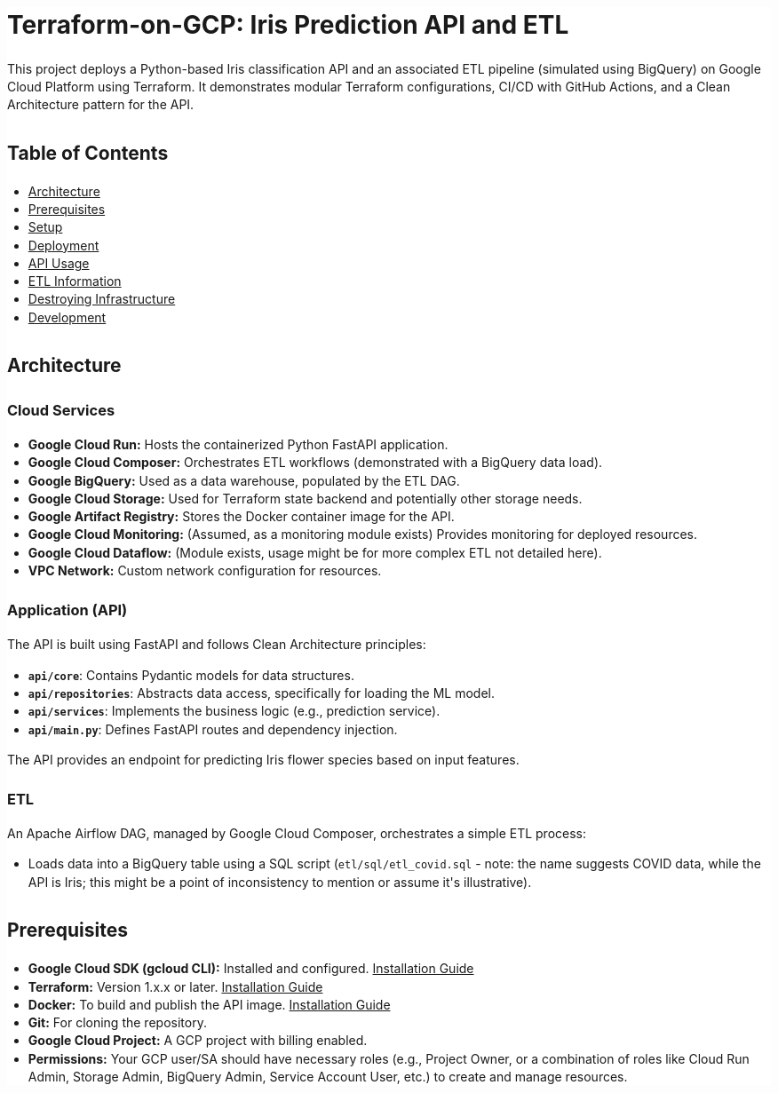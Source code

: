 # Terraform-on-GCP: Iris Prediction API and ETL

This project deploys a Python-based Iris classification API and an associated ETL pipeline (simulated using BigQuery) on Google Cloud Platform using Terraform. It demonstrates modular Terraform configurations, CI/CD with GitHub Actions, and a Clean Architecture pattern for the API.

## Table of Contents

- [Architecture](#architecture)
- [Prerequisites](#prerequisites)
- [Setup](#setup)
- [Deployment](#deployment)
- [API Usage](#api-usage)
- [ETL Information](#etl-information)
- [Destroying Infrastructure](#destroying-infrastructure)
- [Development](#development)

## Architecture

### Cloud Services
*   **Google Cloud Run:** Hosts the containerized Python FastAPI application.
*   **Google Cloud Composer:** Orchestrates ETL workflows (demonstrated with a BigQuery data load).
*   **Google BigQuery:** Used as a data warehouse, populated by the ETL DAG.
*   **Google Cloud Storage:** Used for Terraform state backend and potentially other storage needs.
*   **Google Artifact Registry:** Stores the Docker container image for the API.
*   **Google Cloud Monitoring:** (Assumed, as a monitoring module exists) Provides monitoring for deployed resources.
*   **Google Cloud Dataflow:** (Module exists, usage might be for more complex ETL not detailed here).
*   **VPC Network:** Custom network configuration for resources.

### Application (API)
The API is built using FastAPI and follows Clean Architecture principles:
*   **`api/core`**: Contains Pydantic models for data structures.
*   **`api/repositories`**: Abstracts data access, specifically for loading the ML model.
*   **`api/services`**: Implements the business logic (e.g., prediction service).
*   **`api/main.py`**: Defines FastAPI routes and dependency injection.

The API provides an endpoint for predicting Iris flower species based on input features.

### ETL
An Apache Airflow DAG, managed by Google Cloud Composer, orchestrates a simple ETL process:
*   Loads data into a BigQuery table using a SQL script (`etl/sql/etl_covid.sql` - note: the name suggests COVID data, while the API is Iris; this might be a point of inconsistency to mention or assume it's illustrative).

## Prerequisites

*   **Google Cloud SDK (gcloud CLI):** Installed and configured. [Installation Guide](https://cloud.google.com/sdk/docs/install)
*   **Terraform:** Version 1.x.x or later. [Installation Guide](https://learn.hashicorp.com/tutorials/terraform/install-cli)
*   **Docker:** To build and publish the API image. [Installation Guide](https://docs.docker.com/engine/install/)
*   **Git:** For cloning the repository.
*   **Google Cloud Project:** A GCP project with billing enabled.
*   **Permissions:** Your GCP user/SA should have necessary roles (e.g., Project Owner, or a combination of roles like Cloud Run Admin, Storage Admin, BigQuery Admin, Service Account User, etc.) to create and manage resources.